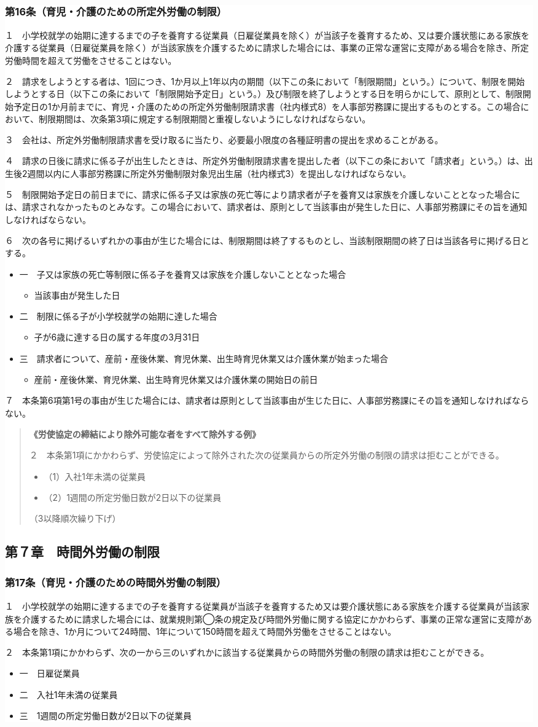 ### 第16条（育児・介護のための所定外労働の制限）

 １　小学校就学の始期に達するまでの子を養育する従業員（日雇従業員を除く）が当該子を養育するため、又は要介護状態にある家族を介護する従業員（日雇従業員を除く）が当該家族を介護するために請求した場合には、事業の正常な運営に支障がある場合を除き、所定労働時間を超えて労働をさせることはない。

 ２　請求をしようとする者は、1回につき、1か月以上1年以内の期間（以下この条において「制限期間」という。）について、制限を開始しようとする日（以下この条において「制限開始予定日」という。）及び制限を終了しようとする日を明らかにして、原則として、制限開始予定日の1か月前までに、育児・介護のための所定外労働制限請求書（社内様式8）を人事部労務課に提出するものとする。この場合において、制限期間は、次条第3項に規定する制限期間と重複しないようにしなければならない。

 ３　会社は、所定外労働制限請求書を受け取るに当たり、必要最小限度の各種証明書の提出を求めることがある。

 ４　請求の日後に請求に係る子が出生したときは、所定外労働制限請求書を提出した者（以下この条において「請求者」という。）は、出生後2週間以内に人事部労務課に所定外労働制限対象児出生届（社内様式3）を提出しなければならない。

 ５　制限開始予定日の前日までに、請求に係る子又は家族の死亡等により請求者が子を養育又は家族を介護しないこととなった場合には、請求されなかったものとみなす。この場合において、請求者は、原則として当該事由が発生した日に、人事部労務課にその旨を通知しなければならない。

 ６　次の各号に掲げるいずれかの事由が生じた場合には、制限期間は終了するものとし、当該制限期間の終了日は当該各号に掲げる日とする。

- 一　子又は家族の死亡等制限に係る子を養育又は家族を介護しないこととなった場合　

    - 当該事由が発生した日

- 二　制限に係る子が小学校就学の始期に達した場合　

    - 子が6歳に達する日の属する年度の3月31日

- 三　請求者について、産前・産後休業、育児休業、出生時育児休業又は介護休業が始まった場合　

    - 産前・産後休業、育児休業、出生時育児休業又は介護休業の開始日の前日

 ７　本条第6項第1号の事由が生じた場合には、請求者は原則として当該事由が生じた日に、人事部労務課にその旨を通知しなければならない。

> **《労使協定の締結により除外可能な者をすべて除外する例》**
>
> ２　本条第1項にかかわらず、労使協定によって除外された次の従業員からの所定外労働の制限の請求は拒むことができる。
>
>- （1）入社1年未満の従業員
>
>- （2）1週間の所定労働日数が2日以下の従業員
>
>（3以降順次繰り下げ）

## 第７章　時間外労働の制限

### 第17条（育児・介護のための時間外労働の制限）

 １　小学校就学の始期に達するまでの子を養育する従業員が当該子を養育するため又は要介護状態にある家族を介護する従業員が当該家族を介護するために請求した場合には、就業規則第◯条の規定及び時間外労働に関する協定にかかわらず、事業の正常な運営に支障がある場合を除き、1か月について24時間、1年について150時間を超えて時間外労働をさせることはない。

 ２　本条第1項にかかわらず、次の一から三のいずれかに該当する従業員からの時間外労働の制限の請求は拒むことができる。

- 一　日雇従業員

- 二　入社1年未満の従業員

- 三　1週間の所定労働日数が2日以下の従業員
